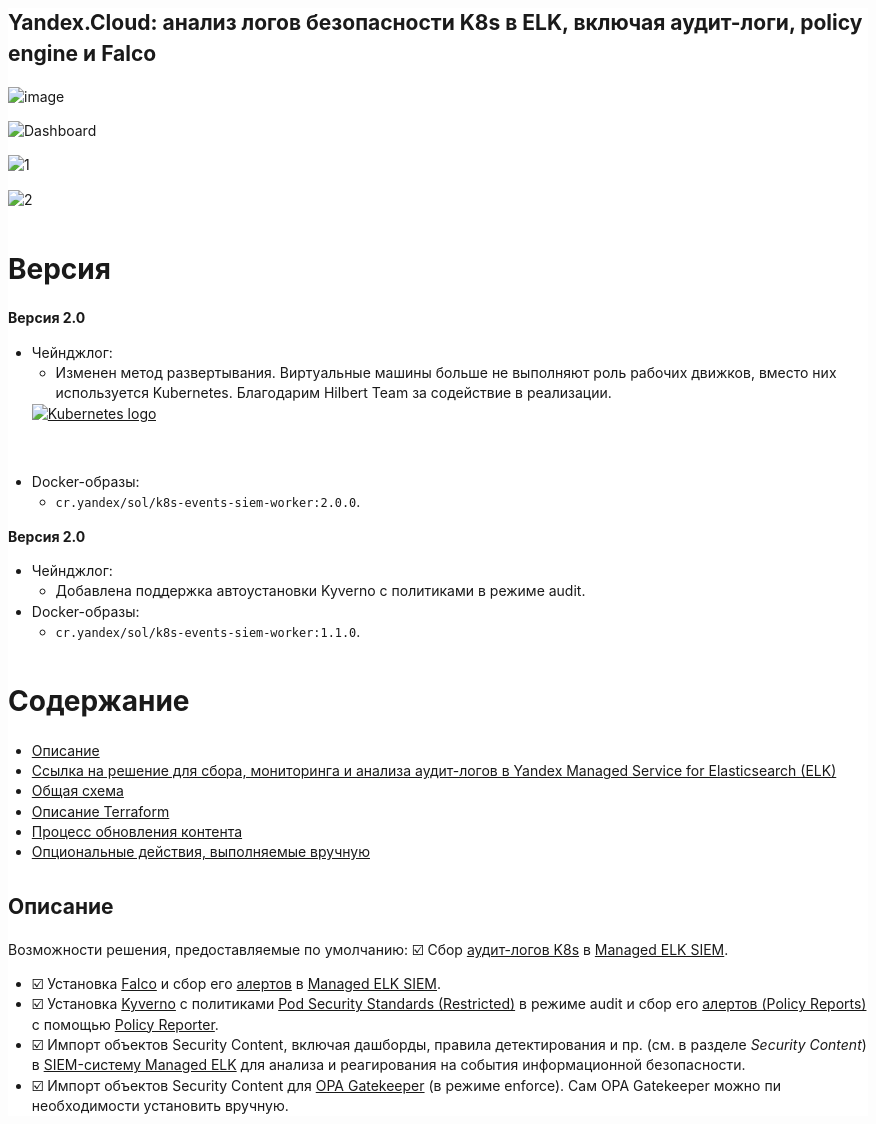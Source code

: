 ## Yandex.Cloud: анализ логов безопасности K8s в ELK, включая аудит-логи, policy engine и Falco 

![image](https://user-images.githubusercontent.com/85429798/137449451-eaa3a4ec-5a79-4fc5-8e7e-bd222c78b714.png)

![Dashboard](https://user-images.githubusercontent.com/85429798/130331405-26a909ae-0171-47b2-93a2-c656632d262c.png)

<img width="1403" alt="1" src="https://user-images.githubusercontent.com/85429798/133788731-3c410508-3539-4ba0-b873-85ae55d58b87.png">

![2](https://user-images.githubusercontent.com/85429798/133788762-75152c1a-ad93-4291-999d-7fc0739d2438.png)

# Версия

**Версия 2.0**
- Чейнджлог:
    - Изменен метод развертывания. Виртуальные машины больше не выполняют роль рабочих движков, вместо них используется Kubernetes. Благодарим Hilbert Team за содействие в реализации.
    <a href="https://kubernetes.io/">
    <img src="https://storage.yandexcloud.net/9863c845-4d2b-4a09-a7dc-84118e8b892a-ht-logo/HT%20Logo.png"
         alt="Kubernetes logo" title="Kubernetes" height="115" width="115" />
</a></br>
- Docker-образы:
    - `cr.yandex/sol/k8s-events-siem-worker:2.0.0`.

**Версия 2.0**
- Чейнджлог:
    - Добавлена поддержка автоустановки Kyverno с политиками в режиме audit. 
- Docker-образы:
    - `cr.yandex/sol/k8s-events-siem-worker:1.1.0`.

# Содержание

- [Описание](#description)
- [Ссылка на решение для сбора, мониторинга и анализа аудит-логов в Yandex Managed Service for Elasticsearch (ELK)](#link-to-solution-"Collecting-monitoring-and-analyzing-audit-logs-in-Yandex-Managed-Service-for-Elasticsearch-(ELK)")
- [Общая схема](#generic-diagram)
- [Описание Terraform](#terraform-description)
- [Процесс обновления контента](#content-update-process)
- [Опциональные действия, выполняемые вручную](#optional-manual-actions)


## Описание

Возможности решения, предоставляемые по умолчанию:
☑️ Сбор [аудит-логов K8s](https://kubernetes.io/docs/tasks/debug-application-cluster/audit/) в [Managed ELK SIEM](https://yandex.cloud/en/docs/managed-elasticsearch/).
- ☑️ Установка [Falco](https://falco.org/) и сбор его [алертов](https://falco.org/docs/alerts/) в [Managed ELK SIEM](https://yandex.cloud/en/docs/managed-elasticsearch/).
- ☑️ Установка [Kyverno](https://kyverno.io/) с политиками [Pod Security Standards (Restricted)](https://kyverno.io/policies/?policytypes=Pod%2520Security%2520Standards%2520%28Restricted%29) в режиме audit и сбор его [алертов (Policy Reports)](https://kyverno.io/docs/policy-reports/) с помощью [Policy Reporter](https://github.com/kyverno/policy-reporter).
- ☑️ Импорт объектов Security Content, включая дашборды, правила детектирования и пр. (cм. в разделе _Security Content_) в [SIEM-систему Managed ELK](https://yandex.cloud/en/docs/managed-elasticsearch/) для анализа и реагирования на события информационной безопасности. 
- ☑️ Импорт объектов Security Content для [OPA Gatekeeper](https://open-policy-agent.github.io/gatekeeper/website/docs/) (в режиме enforce). Сам OPA Gatekeeper можно пи необходимости установить вручную.